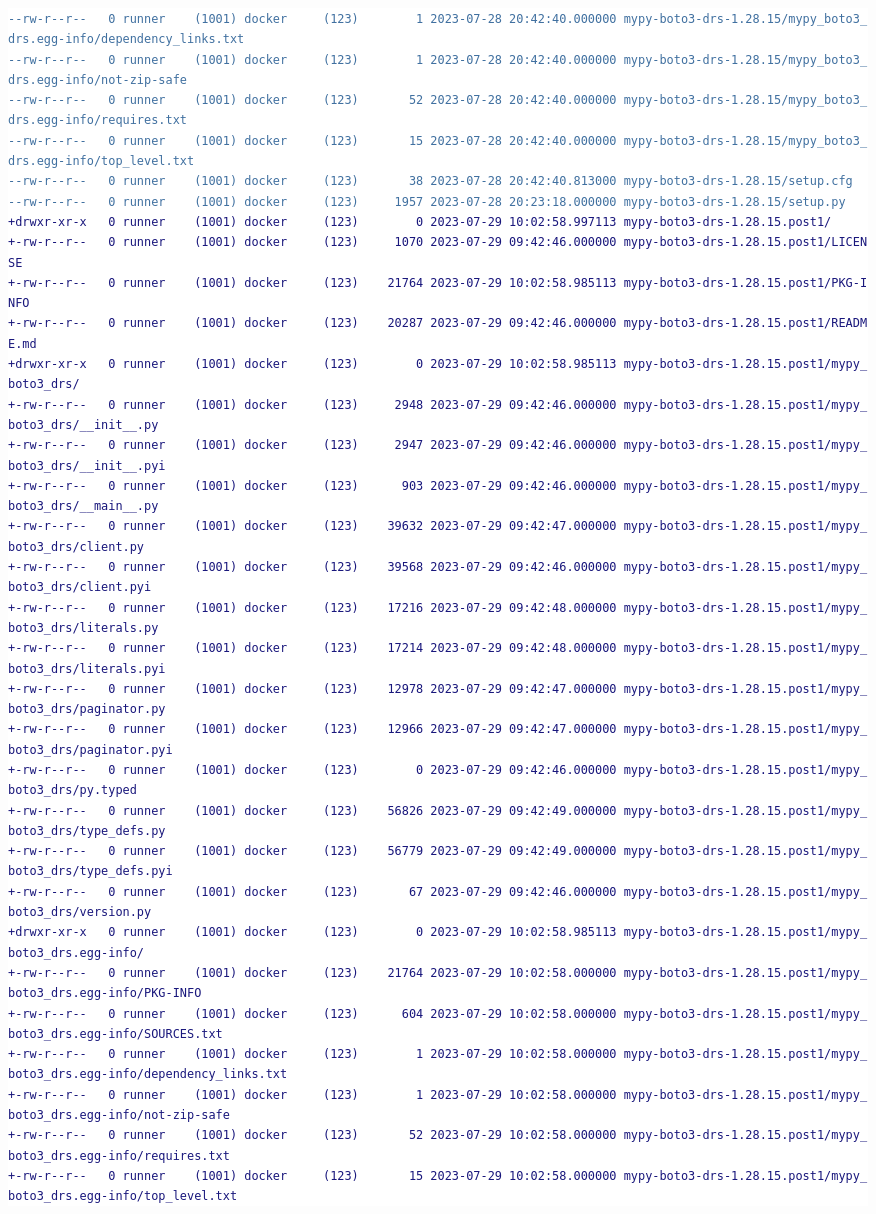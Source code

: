 ```diff
--rw-r--r--   0 runner    (1001) docker     (123)        1 2023-07-28 20:42:40.000000 mypy-boto3-drs-1.28.15/mypy_boto3_drs.egg-info/dependency_links.txt
--rw-r--r--   0 runner    (1001) docker     (123)        1 2023-07-28 20:42:40.000000 mypy-boto3-drs-1.28.15/mypy_boto3_drs.egg-info/not-zip-safe
--rw-r--r--   0 runner    (1001) docker     (123)       52 2023-07-28 20:42:40.000000 mypy-boto3-drs-1.28.15/mypy_boto3_drs.egg-info/requires.txt
--rw-r--r--   0 runner    (1001) docker     (123)       15 2023-07-28 20:42:40.000000 mypy-boto3-drs-1.28.15/mypy_boto3_drs.egg-info/top_level.txt
--rw-r--r--   0 runner    (1001) docker     (123)       38 2023-07-28 20:42:40.813000 mypy-boto3-drs-1.28.15/setup.cfg
--rw-r--r--   0 runner    (1001) docker     (123)     1957 2023-07-28 20:23:18.000000 mypy-boto3-drs-1.28.15/setup.py
+drwxr-xr-x   0 runner    (1001) docker     (123)        0 2023-07-29 10:02:58.997113 mypy-boto3-drs-1.28.15.post1/
+-rw-r--r--   0 runner    (1001) docker     (123)     1070 2023-07-29 09:42:46.000000 mypy-boto3-drs-1.28.15.post1/LICENSE
+-rw-r--r--   0 runner    (1001) docker     (123)    21764 2023-07-29 10:02:58.985113 mypy-boto3-drs-1.28.15.post1/PKG-INFO
+-rw-r--r--   0 runner    (1001) docker     (123)    20287 2023-07-29 09:42:46.000000 mypy-boto3-drs-1.28.15.post1/README.md
+drwxr-xr-x   0 runner    (1001) docker     (123)        0 2023-07-29 10:02:58.985113 mypy-boto3-drs-1.28.15.post1/mypy_boto3_drs/
+-rw-r--r--   0 runner    (1001) docker     (123)     2948 2023-07-29 09:42:46.000000 mypy-boto3-drs-1.28.15.post1/mypy_boto3_drs/__init__.py
+-rw-r--r--   0 runner    (1001) docker     (123)     2947 2023-07-29 09:42:46.000000 mypy-boto3-drs-1.28.15.post1/mypy_boto3_drs/__init__.pyi
+-rw-r--r--   0 runner    (1001) docker     (123)      903 2023-07-29 09:42:46.000000 mypy-boto3-drs-1.28.15.post1/mypy_boto3_drs/__main__.py
+-rw-r--r--   0 runner    (1001) docker     (123)    39632 2023-07-29 09:42:47.000000 mypy-boto3-drs-1.28.15.post1/mypy_boto3_drs/client.py
+-rw-r--r--   0 runner    (1001) docker     (123)    39568 2023-07-29 09:42:46.000000 mypy-boto3-drs-1.28.15.post1/mypy_boto3_drs/client.pyi
+-rw-r--r--   0 runner    (1001) docker     (123)    17216 2023-07-29 09:42:48.000000 mypy-boto3-drs-1.28.15.post1/mypy_boto3_drs/literals.py
+-rw-r--r--   0 runner    (1001) docker     (123)    17214 2023-07-29 09:42:48.000000 mypy-boto3-drs-1.28.15.post1/mypy_boto3_drs/literals.pyi
+-rw-r--r--   0 runner    (1001) docker     (123)    12978 2023-07-29 09:42:47.000000 mypy-boto3-drs-1.28.15.post1/mypy_boto3_drs/paginator.py
+-rw-r--r--   0 runner    (1001) docker     (123)    12966 2023-07-29 09:42:47.000000 mypy-boto3-drs-1.28.15.post1/mypy_boto3_drs/paginator.pyi
+-rw-r--r--   0 runner    (1001) docker     (123)        0 2023-07-29 09:42:46.000000 mypy-boto3-drs-1.28.15.post1/mypy_boto3_drs/py.typed
+-rw-r--r--   0 runner    (1001) docker     (123)    56826 2023-07-29 09:42:49.000000 mypy-boto3-drs-1.28.15.post1/mypy_boto3_drs/type_defs.py
+-rw-r--r--   0 runner    (1001) docker     (123)    56779 2023-07-29 09:42:49.000000 mypy-boto3-drs-1.28.15.post1/mypy_boto3_drs/type_defs.pyi
+-rw-r--r--   0 runner    (1001) docker     (123)       67 2023-07-29 09:42:46.000000 mypy-boto3-drs-1.28.15.post1/mypy_boto3_drs/version.py
+drwxr-xr-x   0 runner    (1001) docker     (123)        0 2023-07-29 10:02:58.985113 mypy-boto3-drs-1.28.15.post1/mypy_boto3_drs.egg-info/
+-rw-r--r--   0 runner    (1001) docker     (123)    21764 2023-07-29 10:02:58.000000 mypy-boto3-drs-1.28.15.post1/mypy_boto3_drs.egg-info/PKG-INFO
+-rw-r--r--   0 runner    (1001) docker     (123)      604 2023-07-29 10:02:58.000000 mypy-boto3-drs-1.28.15.post1/mypy_boto3_drs.egg-info/SOURCES.txt
+-rw-r--r--   0 runner    (1001) docker     (123)        1 2023-07-29 10:02:58.000000 mypy-boto3-drs-1.28.15.post1/mypy_boto3_drs.egg-info/dependency_links.txt
+-rw-r--r--   0 runner    (1001) docker     (123)        1 2023-07-29 10:02:58.000000 mypy-boto3-drs-1.28.15.post1/mypy_boto3_drs.egg-info/not-zip-safe
+-rw-r--r--   0 runner    (1001) docker     (123)       52 2023-07-29 10:02:58.000000 mypy-boto3-drs-1.28.15.post1/mypy_boto3_drs.egg-info/requires.txt
+-rw-r--r--   0 runner    (1001) docker     (123)       15 2023-07-29 10:02:58.000000 mypy-boto3-drs-1.28.15.post1/mypy_boto3_drs.egg-info/top_level.txt
```